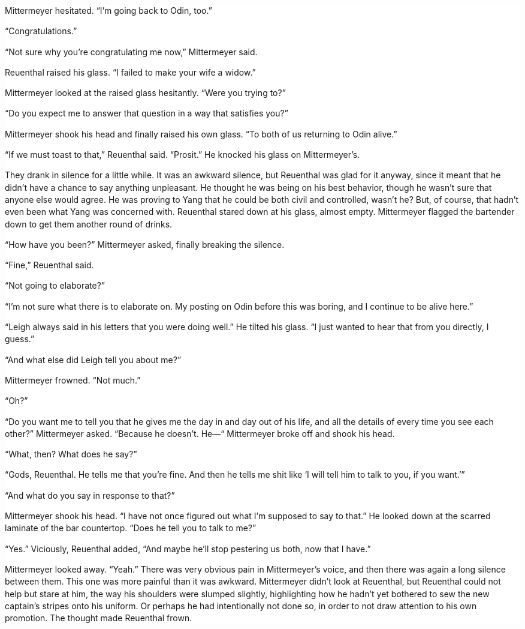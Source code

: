 Mittermeyer hesitated. “I’m going back to Odin, too.”

“Congratulations.”

“Not sure why you’re congratulating me now,” Mittermeyer said.

Reuenthal raised his glass. “I failed to make your wife a widow.”

Mittermeyer looked at the raised glass hesitantly. “Were you trying to?”

“Do you expect me to answer that question in a way that satisfies you?”

Mittermeyer shook his head and finally raised his own glass. “To both of us returning to Odin alive.”

“If we must toast to that,” Reuenthal said. “Prosit.” He knocked his glass on Mittermeyer’s. 

They drank in silence for a little while. It was an awkward silence, but Reuenthal was glad for it anyway, since it meant that he didn’t have a chance to say anything unpleasant. He thought he was being on his best behavior, though he wasn’t sure that anyone else would agree. He was proving to Yang that he could be both civil and controlled, wasn’t he? But, of course, that hadn’t even been what Yang was concerned with. Reuenthal stared down at his glass, almost empty. Mittermeyer flagged the bartender down to get them another round of drinks.

“How have you been?” Mittermeyer asked, finally breaking the silence.

“Fine,” Reuenthal said. 

“Not going to elaborate?”

“I’m not sure what there is to elaborate on. My posting on Odin before this was boring, and I continue to be alive here.”

“Leigh always said in his letters that you were doing well.” He tilted his glass. “I just wanted to hear that from you directly, I guess.”

“And what else did Leigh tell you about me?”

Mittermeyer frowned. “Not much.”

“Oh?”

“Do you want me to tell you that he gives me the day in and day out of his life, and all the details of every time you see each other?” Mittermeyer asked. “Because he doesn’t. He—“ Mittermeyer broke off and shook his head.

“What, then? What does he say?”

“Gods, Reuenthal. He tells me that you’re fine. And then he tells me shit like ‘I will tell him to talk to you, if you want.’”

“And what do you say in response to that?”

Mittermeyer shook his head. “I have not once figured out what I’m supposed to say to that.” He looked down at the scarred laminate of the bar countertop. “Does he tell you to talk to me?”

“Yes.” Viciously, Reuenthal added, “And maybe he’ll stop pestering us both, now that I have.”

Mittermeyer looked away. “Yeah.” There was very obvious pain in Mittermeyer’s voice, and then there was again a long silence between them. This one was more painful than it was awkward. Mittermeyer didn’t look at Reuenthal, but Reuenthal could not help but stare at him, the way his shoulders were slumped slightly, highlighting how he hadn’t yet bothered to sew the new captain’s stripes onto his uniform. Or perhaps he had intentionally not done so, in order to not draw attention to his own promotion. The thought made Reuenthal frown.
